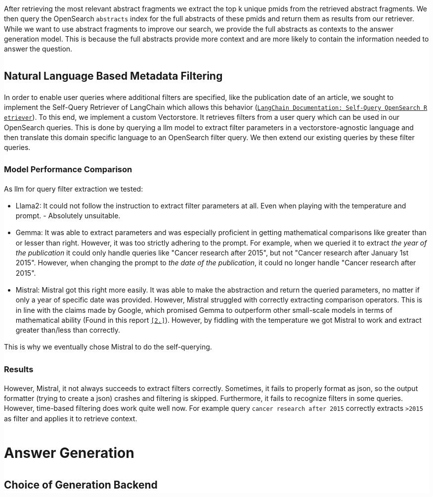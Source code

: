 After retrieving the most relevant abstract fragments we extract the top k unique pmids from the retrieved abstract fragments. We then query the OpenSearch `abstracts` index for the full abstracts of these pmids and return them as results from our retriever. While we want to use abstract fragments to improve our search, we provide the full abstracts as contexts to the answer generation model. This is because the full abstracts provide more context and are more likely to contain the information needed to answer the question.

## Natural Language Based Metadata Filtering

In order to enable user queries where additional filters are specified, like the publication date of an article, we sought to implement the Self-Query Retriever of LangChain which allows this behavior ([``LangChain Documentation: Self-Query OpenSearch Retriever``](https://python.langchain.com/docs/integrations/retrievers/self_query/opensearch_self_query)). To this end, we implement a custom Vectorstore. It retrieves filters from a user query which can be used in our OpenSearch queries. This is done by querying a llm model to extract filter parameters in a vectorstore-agnostic language and then translate this domain specific language to an OpenSearch filter query. We then extend our existing queries by these filter queries.

### Model Performance Comparison

As llm for query filter extraction we tested:
- Llama2: It could not follow the instruction to extract filter parameters at all. Even when playing with the temperature and prompt. -  Absolutely unsuitable.

- Gemma: It was able to extract parameters and was especially proficient in getting mathematical comparisons like greater than or lesser than right. However, it was too strictly adhering to the prompt. For example, when we queried it to extract *the year of the publication* it could only handle queries like "Cancer research after 2015", but not "Cancer research after January 1st 2015". However, when changing the prompt to *the date of the publication*, it could no longer handle "Cancer research after 2015".
- Mistral: Mistral got this right more easily. It was able to make the abstraction and return the queried parameters, no matter if only a year of specific date was provided. However, Mistral struggled with correctly extracting comparison operators. This is in line with the claims made by Google, which promised Gemma to outperform other small-scale models in terms of mathematical ability (Found in this report [`[2.]`](#references)). However, by fiddling with the temperature we got Mistral to work and extract greater than/less than correctly.

This is why we eventually chose Mistral to do the self-querying.

### Results

However, Mistral, it not always succeeds to extract filters correctly. Sometimes, it fails to properly format as json, so the output formatter (trying to create a json) crashes and filtering is skipped. Furthermore, it fails to recognize filters in some queries. However, time-based filtering does work quite well now. For example query `cancer research after 2015` correctly extracts `>2015` as filter and applies it to retrieve context.

# Answer Generation

## Choice of Generation Backend
